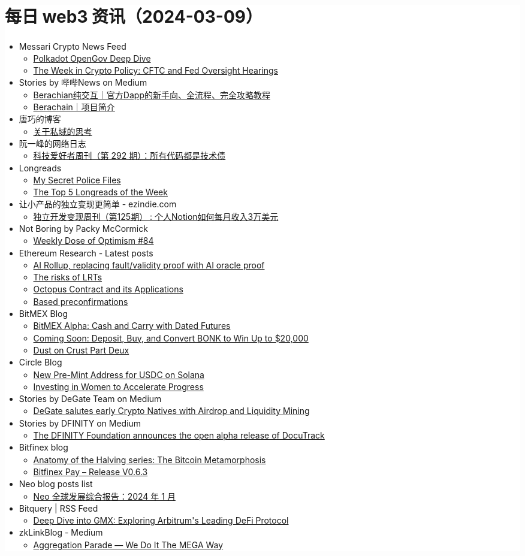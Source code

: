 # 每日 web3 资讯（2024-03-09）

- Messari Crypto News Feed
  - [Polkadot OpenGov Deep Dive](https://messari.io/article/polkadot-opengov-report)
  - [The Week in Crypto Policy: CFTC and Fed Oversight Hearings](https://messari.io/article/the-week-in-crypto-policy-cftc-and-fed-oversight-hearings)
- Stories by 哔哔News on Medium
  - [Berachian纯交互｜官方Dapp的新手向、全流程、完全攻略教程](https://medium.com/@bitalkforu/berachian%E7%BA%AF%E4%BA%A4%E4%BA%92-%E5%AE%98%E6%96%B9dapp%E7%9A%84%E6%96%B0%E6%89%8B%E5%90%91-%E5%85%A8%E6%B5%81%E7%A8%8B-%E5%AE%8C%E5%85%A8%E6%94%BB%E7%95%A5%E6%95%99%E7%A8%8B-45d52450b52a?source=rss-d81aafc2c47b------2)
  - [Berachain｜项目简介](https://medium.com/@bitalkforu/berachain-%E9%A1%B9%E7%9B%AE%E7%AE%80%E4%BB%8B-bf13a0363366?source=rss-d81aafc2c47b------2)
- 唐巧的博客
  - [关于私域的思考](https://blog.devtang.com/2024/03/08/thinking-about-private-group/)
- 阮一峰的网络日志
  - [科技爱好者周刊（第 292 期）：所有代码都是技术债](http://www.ruanyifeng.com/blog/2024/03/weekly-issue-292.html)
- Longreads
  - [My Secret Police Files](https://longreads.com/2024/03/08/my-secret-police-files/)
  - [The Top 5 Longreads of the Week](https://longreads.com/2024/03/08/the-top-5-longreads-of-the-week-506/)
- 让小产品的独立变现更简单 - ezindie.com
  - [独立开发变现周刊（第125期） : 个人Notion如何每月收入3万美元](https://www.ezindie.com/weekly/issue-125)
- Not Boring by Packy McCormick
  - [Weekly Dose of Optimism #84](https://www.notboring.co/p/weekly-dose-of-optimism-84)
- Ethereum Research - Latest posts
  - [AI Rollup, replacing fault/validity proof with AI oracle proof](https://ethresear.ch/t/ai-rollup-replacing-fault-validity-proof-with-ai-oracle-proof/15320#post_7)
  - [The risks of LRTs](https://ethresear.ch/t/the-risks-of-lrts/18799#post_4)
  - [Octopus Contract and its Applications](https://ethresear.ch/t/octopus-contract-and-its-applications/17844#post_17)
  - [Based preconfirmations](https://ethresear.ch/t/based-preconfirmations/17353?page=2#post_30)
- BitMEX Blog
  - [BitMEX Alpha: Cash and Carry with Dated Futures](https://blog.bitmex.com/bitmex-alpha-cash-and-carry-dated-futures/)
  - [Coming Soon: Deposit, Buy, and Convert BONK to Win Up to $20,000](https://blog.bitmex.com/bonk_usdt/)
  - [Dust on Crust Part Deux](https://blog.bitmex.com/dust-on-crust-part-deux/)
- Circle Blog
  - [New Pre-Mint Address for USDC on Solana](https://www.circle.com/blog/new-pre-mint-address-for-usdc-on-solana)
  - [Investing in Women to Accelerate Progress](https://www.circle.com/blog/investing-in-women-to-accelerate-progress)
- Stories by DeGate Team on Medium
  - [DeGate salutes early Crypto Natives with Airdrop and Liquidity Mining](https://medium.com/degate/degate-salutes-early-crypto-natives-with-airdrop-and-liquidity-mining-46cf74297617?source=rss-a24c95fa993d------2)
- Stories by DFINITY on Medium
  - [The DFINITY Foundation announces the open alpha release of DocuTrack](https://medium.com/@dfinity/the-dfinity-foundation-announces-the-open-alpha-release-of-docutrack-1dfdf7ea192f?source=rss-f46cd59473d8------2)
- Bitfinex blog
  - [Anatomy of the Halving series: The Bitcoin Metamorphosis](https://blog.bitfinex.com/education/anatomy-of-the-halving-series-the-bitcoin-metamorphosis/)
  - [Bitfinex Pay – Release V0.6.3](https://blog.bitfinex.com/bitfinex-pay/bitfinex-pay-release-v0-6-3/)
- Neo blog posts list
  - [Neo 全球发展综合报告：2024 年 1 月](https://neo.org/blog/details/4302?language=zh)
- Bitquery | RSS Feed
  - [Deep Dive into GMX: Exploring Arbitrum's Leading DeFi Protocol](https://bitquery.io/blog/gmx)
- zkLinkBlog - Medium
  - [Aggregation Parade — We Do It The MEGA Way](https://blog.zk.link/aggregation-parade-7997d31ca8e1?source=rss----ecb0b0bf9f0f---4)